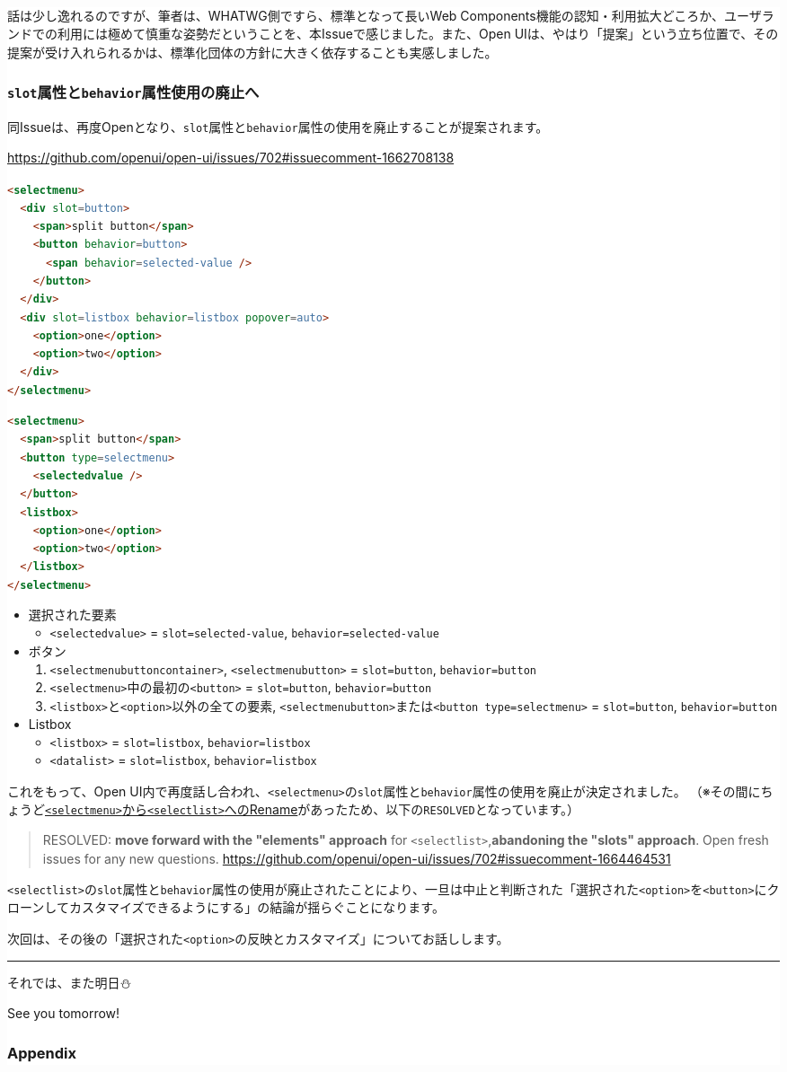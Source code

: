 話は少し逸れるのですが、筆者は、WHATWG側ですら、標準となって長いWeb Components機能の認知・利用拡大どころか、ユーザランドでの利用には極めて慎重な姿勢だということを、本Issueで感じました。また、Open UIは、やはり「提案」という立ち位置で、その提案が受け入れられるかは、標準化団体の方針に大きく依存することも実感しました。

### `slot`属性と`behavior`属性使用の廃止へ

同Issueは、再度Openとなり、`slot`属性と`behavior`属性の使用を廃止することが提案されます。

https://github.com/openui/open-ui/issues/702#issuecomment-1662708138

```html title="slotとbehavior時代"
<selectmenu>
  <div slot=button>
    <span>split button</span>
    <button behavior=button>
      <span behavior=selected-value />
    </button>
  </div>
  <div slot=listbox behavior=listbox popover=auto>
    <option>one</option>
    <option>two</option>
  </div>
</selectmenu>
```

```html title="提案された手法（ボタンは下記3を採用）"
<selectmenu>
  <span>split button</span>
  <button type=selectmenu>
    <selectedvalue />
  </button>
  <listbox>
    <option>one</option>
    <option>two</option>
  </listbox>
</selectmenu>
```

- 選択された要素
  - `<selectedvalue>` = `slot=selected-value`, `behavior=selected-value`
- ボタン
  1. `<selectmenubuttoncontainer>`, `<selectmenubutton>` = `slot=button`, `behavior=button`
  2. `<selectmenu>`中の最初の`<button>` = `slot=button`, `behavior=button`
  3. `<listbox>`と`<option>`以外の全ての要素, `<selectmenubutton>`または`<button type=selectmenu>` = `slot=button`, `behavior=button`
- Listbox
  - `<listbox>` = `slot=listbox`, `behavior=listbox`
  - `<datalist>` = `slot=listbox`, `behavior=listbox`

これをもって、Open UI内で再度話し合われ、`<selectmenu>`の`slot`属性と`behavior`属性の使用を廃止が決定されました。
（※その間にちょうど[`<selectmenu>`から`<selectlist>`へのRename](https://github.com/openui/open-ui/issues/773#issuecomment-1664421419)があったため、以下の`RESOLVED`となっています。）

> RESOLVED: **move forward with the "elements" approach** for `<selectlist>`,**abandoning the "slots" approach**. Open fresh issues for any new questions.
> https://github.com/openui/open-ui/issues/702#issuecomment-1664464531

`<selectlist>`の`slot`属性と`behavior`属性の使用が廃止されたことにより、一旦は中止と判断された「選択された`<option>`を`<button>`にクローンしてカスタマイズできるようにする」の結論が揺らぐことになります。

次回は、その後の「選択された`<option>`の反映とカスタマイズ」についてお話しします。

***

それでは、また明日⛄

See you tomorrow!

### Appendix
